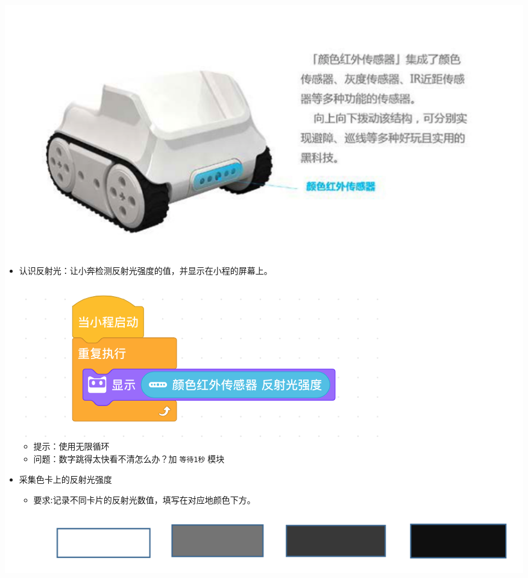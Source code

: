   <img src="./images/17-1.png" class="width600" />

- 认识反射光：让小奔检测反射光强度的值，并显示在小程的屏幕上。

  <img src="./images/17-2.png" class="width300" />

  - 提示：使用无限循环
  - 问题：数字跳得太快看不清怎么办？加 `等待1秒` 模块

- 采集色卡上的反射光强度
  - 要求:记录不同卡片的反射光数值，填写在对应地颜色下方。

    <img src="./images/17-3.png" class="width600" />
